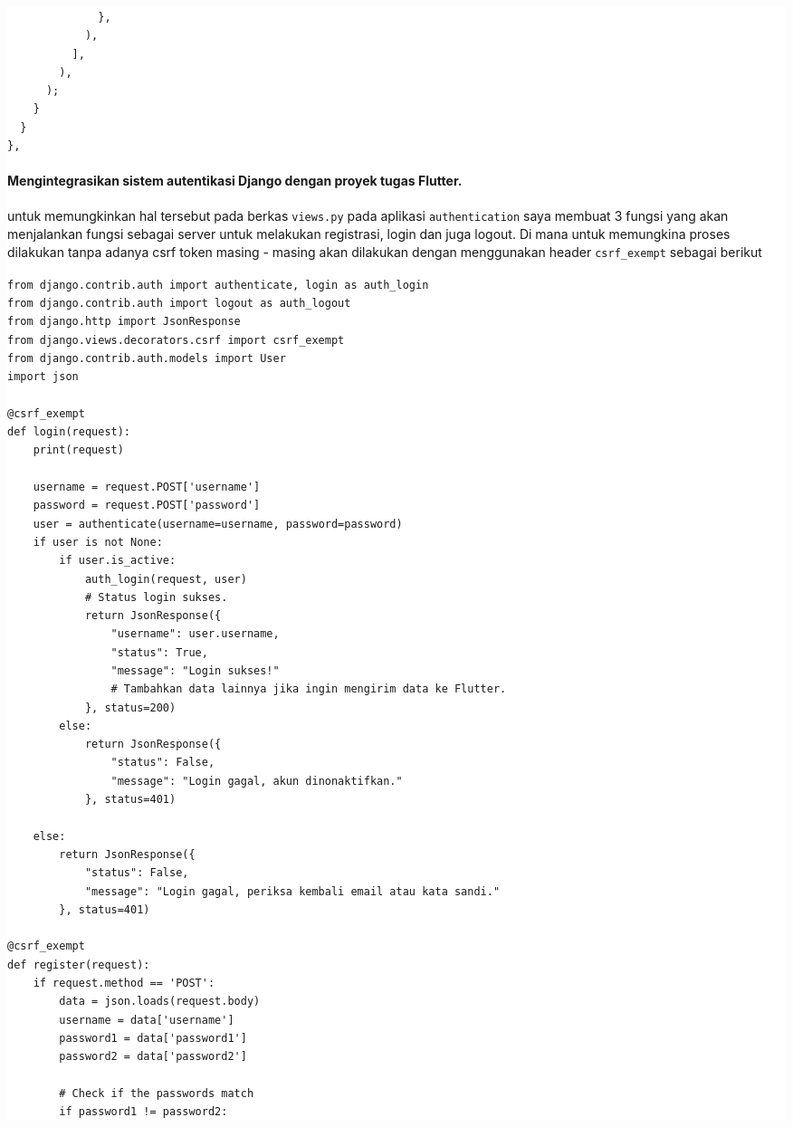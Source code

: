 ```
              },
            ),
          ],
        ),
      );
    }
  }
},
```

#### Mengintegrasikan sistem autentikasi Django dengan proyek tugas Flutter.
untuk memungkinkan hal tersebut pada berkas `views.py` pada aplikasi `authentication` saya membuat 3 fungsi yang akan menjalankan fungsi sebagai server untuk melakukan registrasi, login dan juga logout. Di mana untuk  memungkina proses dilakukan tanpa adanya csrf token masing - masing akan dilakukan dengan menggunakan header `csrf_exempt` sebagai berikut
```
from django.contrib.auth import authenticate, login as auth_login
from django.contrib.auth import logout as auth_logout
from django.http import JsonResponse
from django.views.decorators.csrf import csrf_exempt
from django.contrib.auth.models import User
import json

@csrf_exempt
def login(request):
    print(request)

    username = request.POST['username']
    password = request.POST['password']
    user = authenticate(username=username, password=password)
    if user is not None:
        if user.is_active:
            auth_login(request, user)
            # Status login sukses.
            return JsonResponse({
                "username": user.username,
                "status": True,
                "message": "Login sukses!"
                # Tambahkan data lainnya jika ingin mengirim data ke Flutter.
            }, status=200)
        else:
            return JsonResponse({
                "status": False,
                "message": "Login gagal, akun dinonaktifkan."
            }, status=401)

    else:
        return JsonResponse({
            "status": False,
            "message": "Login gagal, periksa kembali email atau kata sandi."
        }, status=401)
    
@csrf_exempt
def register(request):
    if request.method == 'POST':
        data = json.loads(request.body)
        username = data['username']
        password1 = data['password1']
        password2 = data['password2']

        # Check if the passwords match
        if password1 != password2:
```